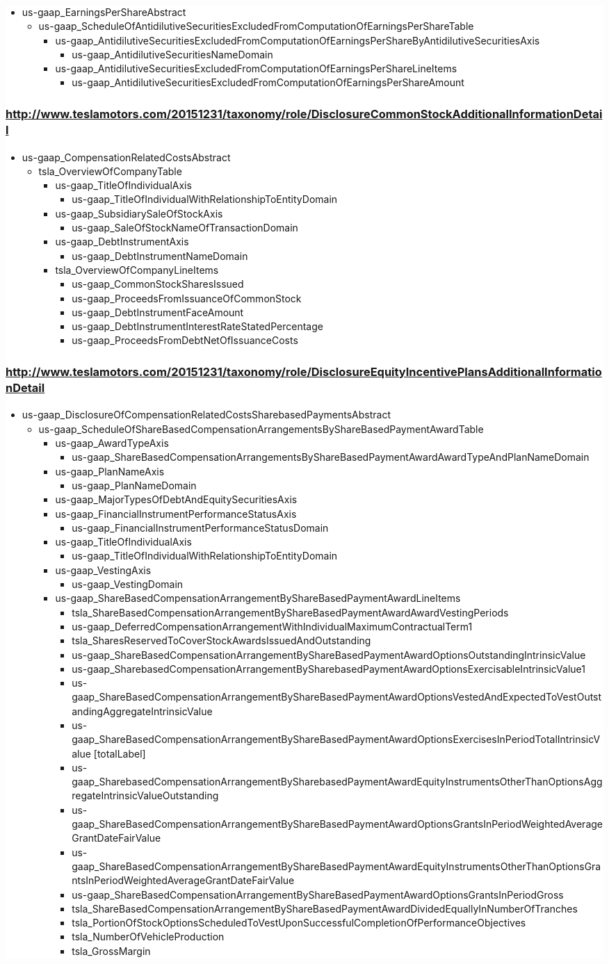 - us-gaap_EarningsPerShareAbstract
  - us-gaap_ScheduleOfAntidilutiveSecuritiesExcludedFromComputationOfEarningsPerShareTable
    - us-gaap_AntidilutiveSecuritiesExcludedFromComputationOfEarningsPerShareByAntidilutiveSecuritiesAxis
      - us-gaap_AntidilutiveSecuritiesNameDomain
    - us-gaap_AntidilutiveSecuritiesExcludedFromComputationOfEarningsPerShareLineItems
      - us-gaap_AntidilutiveSecuritiesExcludedFromComputationOfEarningsPerShareAmount

### http://www.teslamotors.com/20151231/taxonomy/role/DisclosureCommonStockAdditionalInformationDetail

- us-gaap_CompensationRelatedCostsAbstract
  - tsla_OverviewOfCompanyTable
    - us-gaap_TitleOfIndividualAxis
      - us-gaap_TitleOfIndividualWithRelationshipToEntityDomain
    - us-gaap_SubsidiarySaleOfStockAxis
      - us-gaap_SaleOfStockNameOfTransactionDomain
    - us-gaap_DebtInstrumentAxis
      - us-gaap_DebtInstrumentNameDomain
    - tsla_OverviewOfCompanyLineItems
      - us-gaap_CommonStockSharesIssued
      - us-gaap_ProceedsFromIssuanceOfCommonStock
      - us-gaap_DebtInstrumentFaceAmount
      - us-gaap_DebtInstrumentInterestRateStatedPercentage
      - us-gaap_ProceedsFromDebtNetOfIssuanceCosts

### http://www.teslamotors.com/20151231/taxonomy/role/DisclosureEquityIncentivePlansAdditionalInformationDetail

- us-gaap_DisclosureOfCompensationRelatedCostsSharebasedPaymentsAbstract
  - us-gaap_ScheduleOfShareBasedCompensationArrangementsByShareBasedPaymentAwardTable
    - us-gaap_AwardTypeAxis
      - us-gaap_ShareBasedCompensationArrangementsByShareBasedPaymentAwardAwardTypeAndPlanNameDomain
    - us-gaap_PlanNameAxis
      - us-gaap_PlanNameDomain
    - us-gaap_MajorTypesOfDebtAndEquitySecuritiesAxis
    - us-gaap_FinancialInstrumentPerformanceStatusAxis
      - us-gaap_FinancialInstrumentPerformanceStatusDomain
    - us-gaap_TitleOfIndividualAxis
      - us-gaap_TitleOfIndividualWithRelationshipToEntityDomain
    - us-gaap_VestingAxis
      - us-gaap_VestingDomain
    - us-gaap_ShareBasedCompensationArrangementByShareBasedPaymentAwardLineItems
      - tsla_ShareBasedCompensationArrangementByShareBasedPaymentAwardAwardVestingPeriods
      - us-gaap_DeferredCompensationArrangementWithIndividualMaximumContractualTerm1
      - tsla_SharesReservedToCoverStockAwardsIssuedAndOutstanding
      - us-gaap_ShareBasedCompensationArrangementByShareBasedPaymentAwardOptionsOutstandingIntrinsicValue
      - us-gaap_SharebasedCompensationArrangementBySharebasedPaymentAwardOptionsExercisableIntrinsicValue1
      - us-gaap_ShareBasedCompensationArrangementByShareBasedPaymentAwardOptionsVestedAndExpectedToVestOutstandingAggregateIntrinsicValue
      - us-gaap_ShareBasedCompensationArrangementByShareBasedPaymentAwardOptionsExercisesInPeriodTotalIntrinsicValue [totalLabel]
      - us-gaap_SharebasedCompensationArrangementBySharebasedPaymentAwardEquityInstrumentsOtherThanOptionsAggregateIntrinsicValueOutstanding
      - us-gaap_ShareBasedCompensationArrangementByShareBasedPaymentAwardOptionsGrantsInPeriodWeightedAverageGrantDateFairValue
      - us-gaap_ShareBasedCompensationArrangementByShareBasedPaymentAwardEquityInstrumentsOtherThanOptionsGrantsInPeriodWeightedAverageGrantDateFairValue
      - us-gaap_ShareBasedCompensationArrangementByShareBasedPaymentAwardOptionsGrantsInPeriodGross
      - tsla_ShareBasedCompensationArrangementByShareBasedPaymentAwardDividedEquallyInNumberOfTranches
      - tsla_PortionOfStockOptionsScheduledToVestUponSuccessfulCompletionOfPerformanceObjectives
      - tsla_NumberOfVehicleProduction
      - tsla_GrossMargin